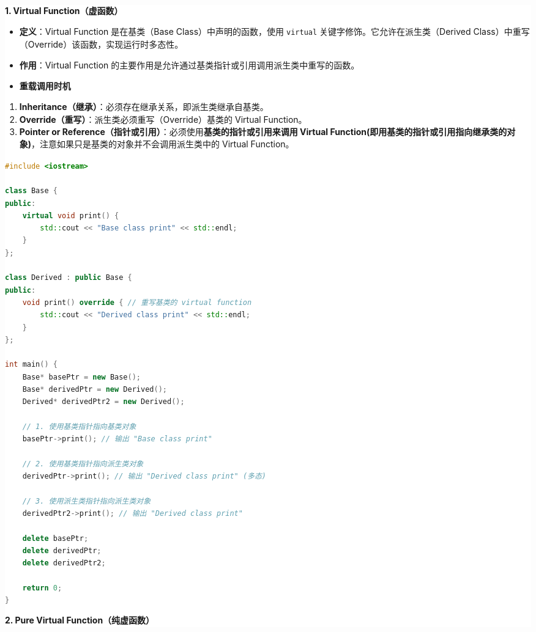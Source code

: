 **1. Virtual Function（虚函数）**

*   **定义**：Virtual Function 是在基类（Base Class）中声明的函数，使用 `virtual` 关键字修饰。它允许在派生类（Derived Class）中重写（Override）该函数，实现运行时多态性。

*   **作用**：Virtual Function 的主要作用是允许通过基类指针或引用调用派生类中重写的函数。

- **重载调用时机**
1. **Inheritance（继承）**：必须存在继承关系，即派生类继承自基类。
2. **Override（重写）**：派生类必须重写（Override）基类的 Virtual Function。
3. **Pointer or Reference（指针或引用）**：必须使用**基类的指针或引用来调用 Virtual Function(即用基类的指针或引用指向继承类的对象)**，注意如果只是基类的对象并不会调用派生类中的 Virtual Function。

```c++
#include <iostream>

class Base {
public:
    virtual void print() {
        std::cout << "Base class print" << std::endl;
    }
};

class Derived : public Base {
public:
    void print() override { // 重写基类的 virtual function
        std::cout << "Derived class print" << std::endl;
    }
};

int main() {
    Base* basePtr = new Base();
    Base* derivedPtr = new Derived();
    Derived* derivedPtr2 = new Derived();

    // 1. 使用基类指针指向基类对象
    basePtr->print(); // 输出 "Base class print"

    // 2. 使用基类指针指向派生类对象
    derivedPtr->print(); // 输出 "Derived class print" (多态)

    // 3. 使用派生类指针指向派生类对象
    derivedPtr2->print(); // 输出 "Derived class print"

    delete basePtr;
    delete derivedPtr;
    delete derivedPtr2;

    return 0;
}

```

**2. Pure Virtual Function（纯虚函数）**
